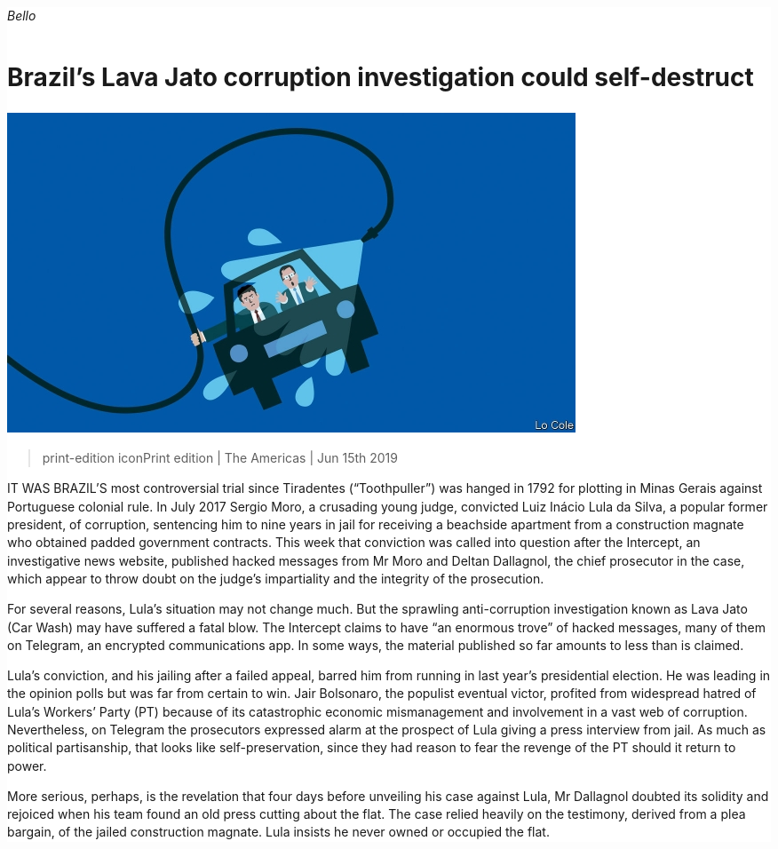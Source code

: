 ###### Bello

# Brazil’s Lava Jato corruption investigation could self-destruct 

![image](images/20190615_AMD001_0.jpg) 

> print-edition iconPrint edition | The Americas | Jun 15th 2019 

IT WAS BRAZIL’S most controversial trial since Tiradentes (“Toothpuller”) was hanged in 1792 for plotting in Minas Gerais against Portuguese colonial rule. In July 2017 Sergio Moro, a crusading young judge, convicted Luiz Inácio Lula da Silva, a popular former president, of corruption, sentencing him to nine years in jail for receiving a beachside apartment from a construction magnate who obtained padded government contracts. This week that conviction was called into question after the Intercept, an investigative news website, published hacked messages from Mr Moro and Deltan Dallagnol, the chief prosecutor in the case, which appear to throw doubt on the judge’s impartiality and the integrity of the prosecution. 

For several reasons, Lula’s situation may not change much. But the sprawling anti-corruption investigation known as Lava Jato (Car Wash) may have suffered a fatal blow. The Intercept claims to have “an enormous trove” of hacked messages, many of them on Telegram, an encrypted communications app. In some ways, the material published so far amounts to less than is claimed. 

Lula’s conviction, and his jailing after a failed appeal, barred him from running in last year’s presidential election. He was leading in the opinion polls but was far from certain to win. Jair Bolsonaro, the populist eventual victor, profited from widespread hatred of Lula’s Workers’ Party (PT) because of its catastrophic economic mismanagement and involvement in a vast web of corruption. Nevertheless, on Telegram the prosecutors expressed alarm at the prospect of Lula giving a press interview from jail. As much as political partisanship, that looks like self-preservation, since they had reason to fear the revenge of the PT should it return to power. 

More serious, perhaps, is the revelation that four days before unveiling his case against Lula, Mr Dallagnol doubted its solidity and rejoiced when his team found an old press cutting about the flat. The case relied heavily on the testimony, derived from a plea bargain, of the jailed construction magnate. Lula insists he never owned or occupied the flat. 
